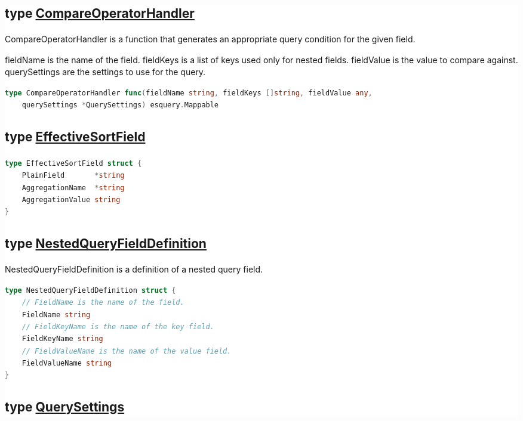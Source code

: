 <a name="CompareOperatorHandler"></a>
## type [CompareOperatorHandler](<https://github.com/greenbone/opensight-golang-libraries/blob/main/pkg/openSearch/query/boolQueryBuilder.go#L32-L33>)

CompareOperatorHandler is a function that generates an appropriate query condition for the given field.

fieldName is the name of the field. fieldKeys is a list of keys used only for nested fields. fieldValue is the value to compare against. querySettings are the settings to use for the query.

```go
type CompareOperatorHandler func(fieldName string, fieldKeys []string, fieldValue any,
    querySettings *QuerySettings) esquery.Mappable
```

<a name="EffectiveSortField"></a>
## type [EffectiveSortField](<https://github.com/greenbone/opensight-golang-libraries/blob/main/pkg/openSearch/query/sort.go#L17-L21>)



```go
type EffectiveSortField struct {
    PlainField       *string
    AggregationName  *string
    AggregationValue string
}
```

<a name="NestedQueryFieldDefinition"></a>
## type [NestedQueryFieldDefinition](<https://github.com/greenbone/opensight-golang-libraries/blob/main/pkg/openSearch/query/boolQueryBuilder.go#L56-L63>)

NestedQueryFieldDefinition is a definition of a nested query field.

```go
type NestedQueryFieldDefinition struct {
    // FieldName is the name of the field.
    FieldName string
    // FieldKeyName is the name of the key field.
    FieldKeyName string
    // FieldValueName is the name of the value field.
    FieldValueName string
}
```

<a name="QuerySettings"></a>
## type [QuerySettings](<https://github.com/greenbone/opensight-golang-libraries/blob/main/pkg/openSearch/query/boolQueryBuilder.go#L43-L53>)
